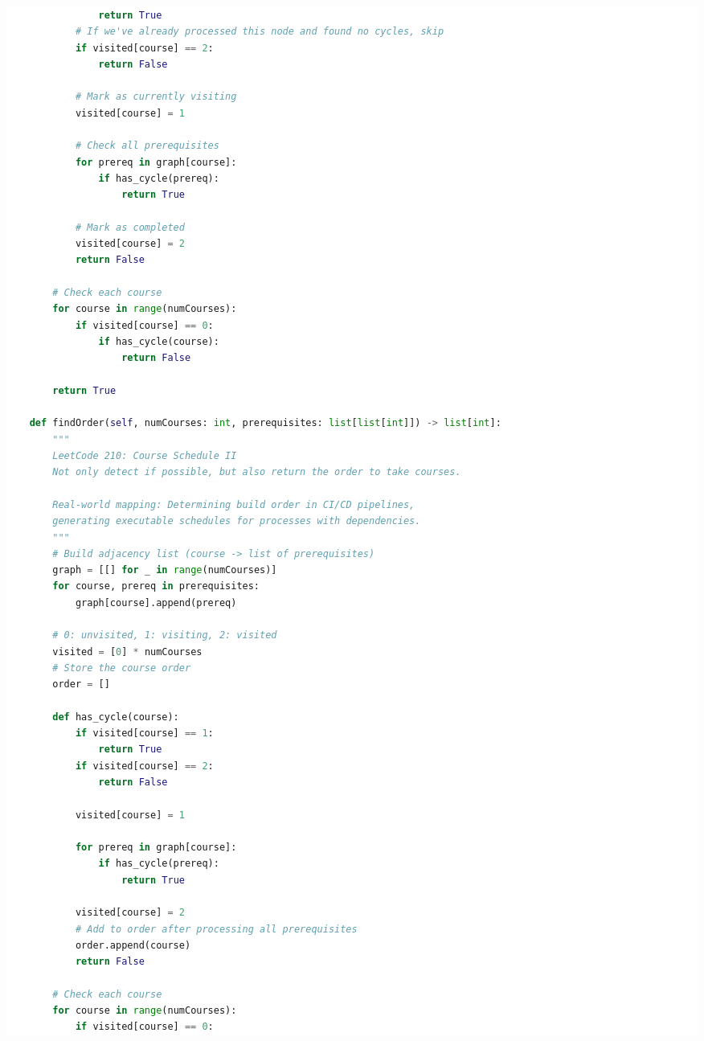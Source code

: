 ```python
                return True
            # If we've already processed this node and found no cycles, skip
            if visited[course] == 2:
                return False
            
            # Mark as currently visiting
            visited[course] = 1
            
            # Check all prerequisites
            for prereq in graph[course]:
                if has_cycle(prereq):
                    return True
            
            # Mark as completed
            visited[course] = 2
            return False
        
        # Check each course
        for course in range(numCourses):
            if visited[course] == 0:
                if has_cycle(course):
                    return False
        
        return True

    def findOrder(self, numCourses: int, prerequisites: list[list[int]]) -> list[int]:
        """
        LeetCode 210: Course Schedule II
        Not only detect if possible, but also return the order to take courses.
        
        Real-world mapping: Determining build order in CI/CD pipelines,
        generating executable schedules for processes with dependencies.
        """
        # Build adjacency list (course -> list of prerequisites)
        graph = [[] for _ in range(numCourses)]
        for course, prereq in prerequisites:
            graph[course].append(prereq)
        
        # 0: unvisited, 1: visiting, 2: visited
        visited = [0] * numCourses
        # Store the course order
        order = []
        
        def has_cycle(course):
            if visited[course] == 1:
                return True
            if visited[course] == 2:
                return False
            
            visited[course] = 1
            
            for prereq in graph[course]:
                if has_cycle(prereq):
                    return True
            
            visited[course] = 2
            # Add to order after processing all prerequisites
            order.append(course)
            return False
        
        # Check each course
        for course in range(numCourses):
            if visited[course] == 0:
```